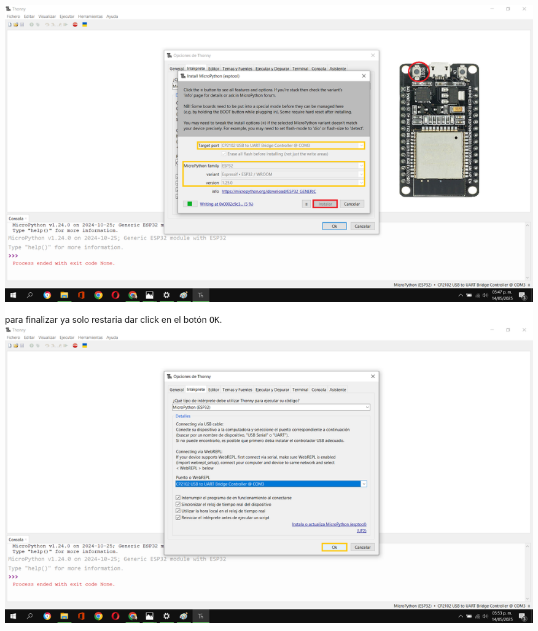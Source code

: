 ![ResetearFMW2](./imagen/ResetearFMW2.png)

para finalizar ya solo restaria dar click en el botón <kbd>OK</kbd>.
![FinalFWM](./imagen/FinalFMW.png)
